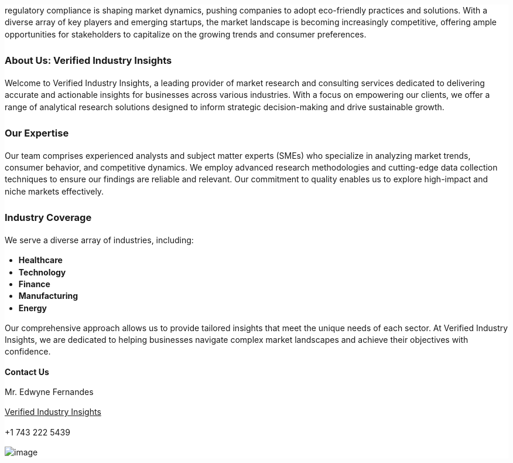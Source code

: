 regulatory compliance is shaping market dynamics, pushing companies to adopt eco-friendly practices and solutions. With a diverse array of key players and emerging startups, the market landscape is becoming increasingly competitive, offering ample opportunities for stakeholders to capitalize on the growing trends and consumer preferences.</p><h3>About Us: Verified Industry Insights</h3><p>Welcome to Verified Industry Insights, a leading provider of market research and consulting services dedicated to delivering accurate and actionable insights for businesses across various industries. With a focus on empowering our clients, we offer a range of analytical research solutions designed to inform strategic decision-making and drive sustainable growth.</p><h3>Our Expertise</h3><p>Our team comprises experienced analysts and subject matter experts (SMEs) who specialize in analyzing market trends, consumer behavior, and competitive dynamics. We employ advanced research methodologies and cutting-edge data collection techniques to ensure our findings are reliable and relevant. Our commitment to quality enables us to explore high-impact and niche markets effectively.</p><h3>Industry Coverage</h3><p>We serve a diverse array of industries, including:</p><ul><li><strong>Healthcare</strong></li><li><strong>Technology</strong></li><li><strong>Finance</strong></li><li><strong>Manufacturing</strong></li><li><strong>Energy</strong></li></ul><p>Our comprehensive approach allows us to provide tailored insights that meet the unique needs of each sector. At Verified Industry Insights, we are dedicated to helping businesses navigate complex market landscapes and achieve their objectives with confidence.</p><p><strong>Contact Us</strong></p><p>Mr. Edwyne Fernandes</p><p><a href="https://www.verifiedindustryinsights.com/">Verified Industry Insights</a></p><p>+1 743 222 5439</p>
![image](https://github.com/user-attachments/assets/93971cc2-fa80-4a7f-81ea-151d32713842)
